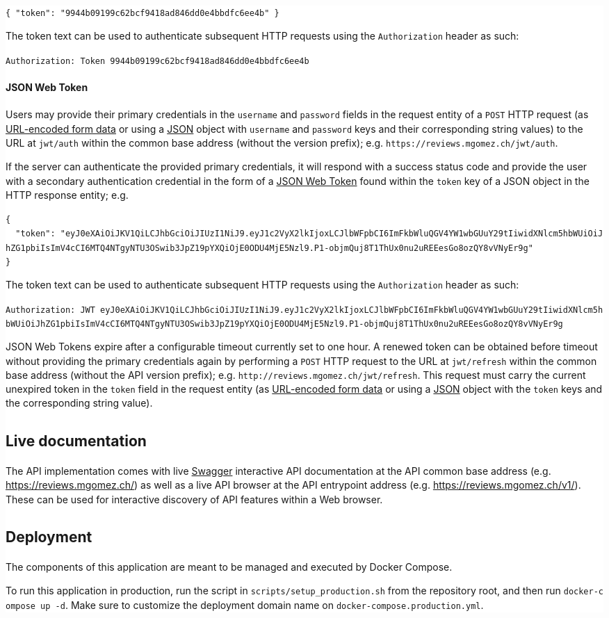     { "token": "9944b09199c62bcf9418ad846dd0e4bbdfc6ee4b" }

The token text can be used to authenticate subsequent HTTP requests using the `Authorization` header as such:

    Authorization: Token 9944b09199c62bcf9418ad846dd0e4bbdfc6ee4b


#### JSON Web Token

Users may provide their primary credentials in the `username` and `password` fields in the request entity of a `POST` HTTP request (as [URL-encoded form data](https://www.w3.org/TR/html5/forms.html#url-encoded-form-data) or using a [JSON](http://www.json.org/) object with `username` and `password` keys and their corresponding string values) to the URL at `jwt/auth` within the common base address (without the version prefix); e.g. `https://reviews.mgomez.ch/jwt/auth`.

If the server can authenticate the provided primary credentials, it will respond with a success status code and provide the user with a secondary authentication credential in the form of a [JSON Web Token](https://jwt.io/) found within the `token` key of a JSON object in the HTTP response entity; e.g.

    {
      "token": "eyJ0eXAiOiJKV1QiLCJhbGciOiJIUzI1NiJ9.eyJ1c2VyX2lkIjoxLCJlbWFpbCI6ImFkbWluQGV4YW1wbGUuY29tIiwidXNlcm5hbWUiOiJhZG1pbiIsImV4cCI6MTQ4NTgyNTU3OSwib3JpZ19pYXQiOjE0ODU4MjE5Nzl9.P1-objmQuj8T1ThUx0nu2uREEesGo8ozQY8vVNyEr9g"
    }

The token text can be used to authenticate subsequent HTTP requests using the `Authorization` header as such:

    Authorization: JWT eyJ0eXAiOiJKV1QiLCJhbGciOiJIUzI1NiJ9.eyJ1c2VyX2lkIjoxLCJlbWFpbCI6ImFkbWluQGV4YW1wbGUuY29tIiwidXNlcm5hbWUiOiJhZG1pbiIsImV4cCI6MTQ4NTgyNTU3OSwib3JpZ19pYXQiOjE0ODU4MjE5Nzl9.P1-objmQuj8T1ThUx0nu2uREEesGo8ozQY8vVNyEr9g

JSON Web Tokens expire after a configurable timeout currently set to one hour.  A renewed token can be obtained before timeout without providing the primary credentials again by performing a `POST` HTTP request to the URL at `jwt/refresh` within the common base address (without the API version prefix); e.g. `http://reviews.mgomez.ch/jwt/refresh`.  This request must carry the current unexpired token in the `token` field in the request entity (as [URL-encoded form data](https://www.w3.org/TR/html5/forms.html#url-encoded-form-data) or using a [JSON](http://www.json.org/) object with the `token` keys and the corresponding string value).


## Live documentation

The API implementation comes with live [Swagger](http://swagger.io/) interactive API documentation at the API common base address (e.g. <https://reviews.mgomez.ch/>) as well as a live API browser at the API entrypoint address (e.g. <https://reviews.mgomez.ch/v1/>).  These can be used for interactive discovery of API features within a Web browser.


## Deployment

The components of this application are meant to be managed and executed by Docker Compose.

To run this application in production, run the script in `scripts/setup_production.sh` from the repository root, and then run `docker-compose up -d`.  Make sure to customize the deployment domain name on `docker-compose.production.yml`.
